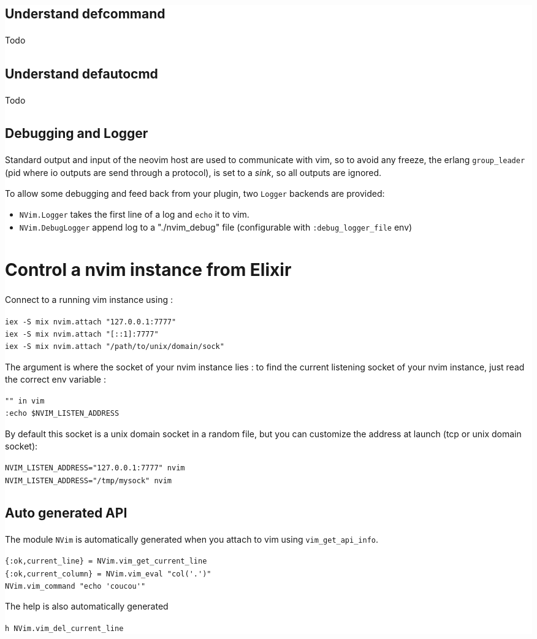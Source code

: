 ## Understand defcommand ##

Todo

## Understand defautocmd ##

Todo

## Debugging and Logger

Standard output and input of the neovim host are used to communicate with vim, so
to avoid any freeze, the erlang `group_leader` (pid where io outputs are send
through a protocol), is set to a *sink*, so all outputs are ignored.

To allow some debugging and feed back from your plugin, two `Logger` backends
are provided:

- `NVim.Logger` takes the first line of a log and `echo` it to vim.
- `NVim.DebugLogger` append log to a "./nvim_debug" file (configurable with `:debug_logger_file` env)

# Control a nvim instance from Elixir #

Connect to a running vim instance using : 

```
iex -S mix nvim.attach "127.0.0.1:7777"
iex -S mix nvim.attach "[::1]:7777"
iex -S mix nvim.attach "/path/to/unix/domain/sock"
```

The argument is where the socket of your nvim instance lies : to
find the current listening socket of your nvim instance, just
read the correct env variable :

```
"" in vim 
:echo $NVIM_LISTEN_ADDRESS
```

By default this socket is a unix domain socket in a random file,
but you can customize the address at launch (tcp or unix domain socket):

```
NVIM_LISTEN_ADDRESS="127.0.0.1:7777" nvim
NVIM_LISTEN_ADDRESS="/tmp/mysock" nvim
```

## Auto generated API ##

The module `NVim` is automatically generated when you attach to
vim using `vim_get_api_info`. 

```
{:ok,current_line} = NVim.vim_get_current_line
{:ok,current_column} = NVim.vim_eval "col('.')"
NVim.vim_command "echo 'coucou'"
```

The help is also automatically generated

```
h NVim.vim_del_current_line
```


